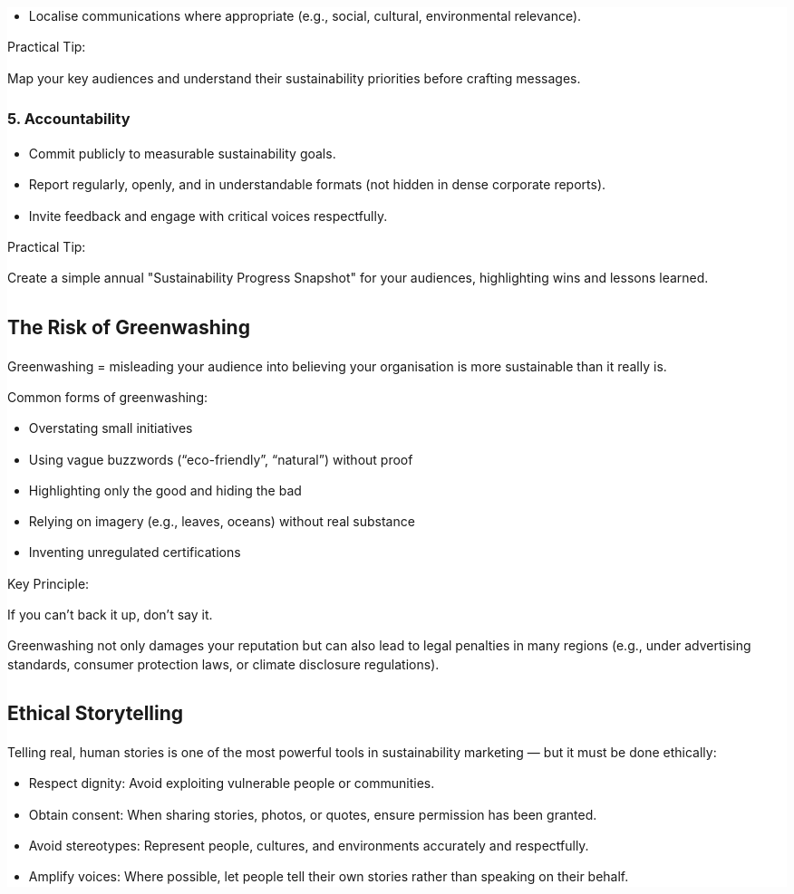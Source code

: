 - Localise communications where appropriate (e.g., social, cultural, environmental relevance).

Practical Tip:

Map your key audiences and understand their sustainability priorities before crafting messages.



### 5. Accountability

- Commit publicly to measurable sustainability goals.

- Report regularly, openly, and in understandable formats (not hidden in dense corporate reports).

- Invite feedback and engage with critical voices respectfully.

Practical Tip:

Create a simple annual "Sustainability Progress Snapshot" for your audiences, highlighting wins and lessons learned.



## The Risk of Greenwashing

Greenwashing = misleading your audience into believing your organisation is more sustainable than it really is.

Common forms of greenwashing:

- Overstating small initiatives

- Using vague buzzwords (“eco-friendly”, “natural”) without proof

- Highlighting only the good and hiding the bad

- Relying on imagery (e.g., leaves, oceans) without real substance

- Inventing unregulated certifications

Key Principle:

If you can’t back it up, don’t say it.

Greenwashing not only damages your reputation but can also lead to legal penalties in many regions (e.g., under advertising standards, consumer protection laws, or climate disclosure regulations).



## Ethical Storytelling

Telling real, human stories is one of the most powerful tools in sustainability marketing — but it must be done ethically:

- Respect dignity: Avoid exploiting vulnerable people or communities.

- Obtain consent: When sharing stories, photos, or quotes, ensure permission has been granted.

- Avoid stereotypes: Represent people, cultures, and environments accurately and respectfully.

- Amplify voices: Where possible, let people tell their own stories rather than speaking on their behalf.

